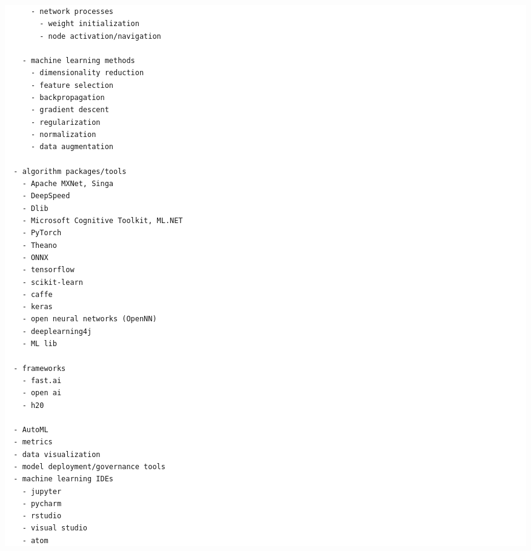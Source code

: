           - network processes
            - weight initialization
            - node activation/navigation

        - machine learning methods
          - dimensionality reduction
          - feature selection
          - backpropagation
          - gradient descent
          - regularization
          - normalization
          - data augmentation

      - algorithm packages/tools
        - Apache MXNet, Singa
        - DeepSpeed
        - Dlib
        - Microsoft Cognitive Toolkit, ML.NET
        - PyTorch
        - Theano
        - ONNX
        - tensorflow
        - scikit-learn
        - caffe
        - keras
        - open neural networks (OpenNN)
        - deeplearning4j
        - ML lib

      - frameworks
        - fast.ai
        - open ai
        - h20 

      - AutoML
      - metrics
      - data visualization
      - model deployment/governance tools
      - machine learning IDEs
        - jupyter
        - pycharm
        - rstudio
        - visual studio
        - atom